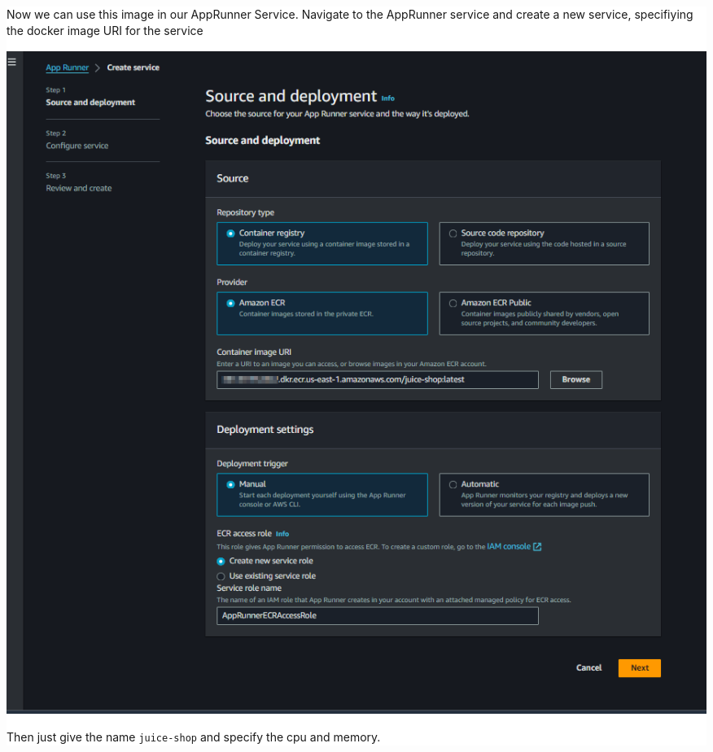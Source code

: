 Now we can use this image in our AppRunner Service. Navigate to the AppRunner service and create a new service, specifiying the docker image URI for the service

![AWS AppRunner create service](aws-apprunner-create-service.png)

Then just give the name `juice-shop` and specify the cpu and memory.
